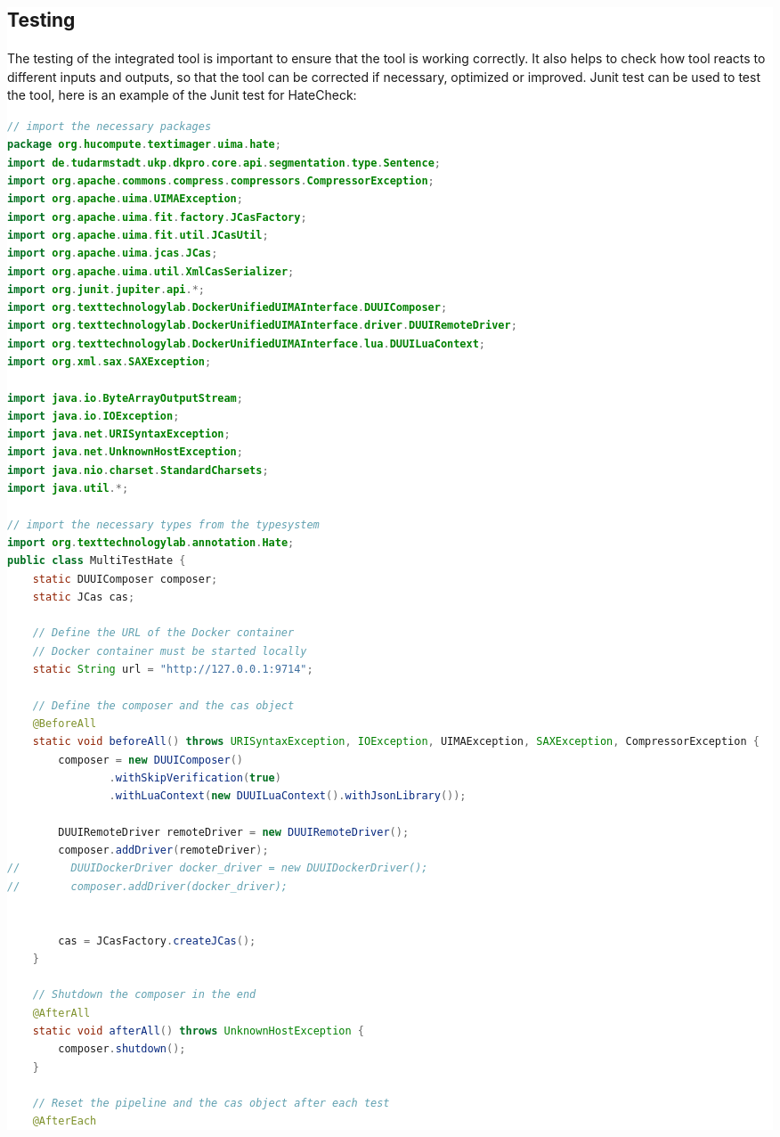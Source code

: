 ## Testing
The testing of the integrated tool is important to ensure that the tool is working correctly.
It also helps to check how tool reacts to different inputs and outputs, so that the tool can be corrected if necessary, optimized or improved.
Junit test can be used to test the tool, here is an example of the Junit test for HateCheck:
```java
// import the necessary packages
package org.hucompute.textimager.uima.hate;
import de.tudarmstadt.ukp.dkpro.core.api.segmentation.type.Sentence;
import org.apache.commons.compress.compressors.CompressorException;
import org.apache.uima.UIMAException;
import org.apache.uima.fit.factory.JCasFactory;
import org.apache.uima.fit.util.JCasUtil;
import org.apache.uima.jcas.JCas;
import org.apache.uima.util.XmlCasSerializer;
import org.junit.jupiter.api.*;
import org.texttechnologylab.DockerUnifiedUIMAInterface.DUUIComposer;
import org.texttechnologylab.DockerUnifiedUIMAInterface.driver.DUUIRemoteDriver;
import org.texttechnologylab.DockerUnifiedUIMAInterface.lua.DUUILuaContext;
import org.xml.sax.SAXException;

import java.io.ByteArrayOutputStream;
import java.io.IOException;
import java.net.URISyntaxException;
import java.net.UnknownHostException;
import java.nio.charset.StandardCharsets;
import java.util.*;

// import the necessary types from the typesystem
import org.texttechnologylab.annotation.Hate;
public class MultiTestHate {
    static DUUIComposer composer;
    static JCas cas;

    // Define the URL of the Docker container
    // Docker container must be started locally
    static String url = "http://127.0.0.1:9714";

    // Define the composer and the cas object
    @BeforeAll
    static void beforeAll() throws URISyntaxException, IOException, UIMAException, SAXException, CompressorException {
        composer = new DUUIComposer()
                .withSkipVerification(true)
                .withLuaContext(new DUUILuaContext().withJsonLibrary());

        DUUIRemoteDriver remoteDriver = new DUUIRemoteDriver();
        composer.addDriver(remoteDriver);
//        DUUIDockerDriver docker_driver = new DUUIDockerDriver();
//        composer.addDriver(docker_driver);


        cas = JCasFactory.createJCas();
    }

    // Shutdown the composer in the end
    @AfterAll
    static void afterAll() throws UnknownHostException {
        composer.shutdown();
    }

    // Reset the pipeline and the cas object after each test
    @AfterEach
```